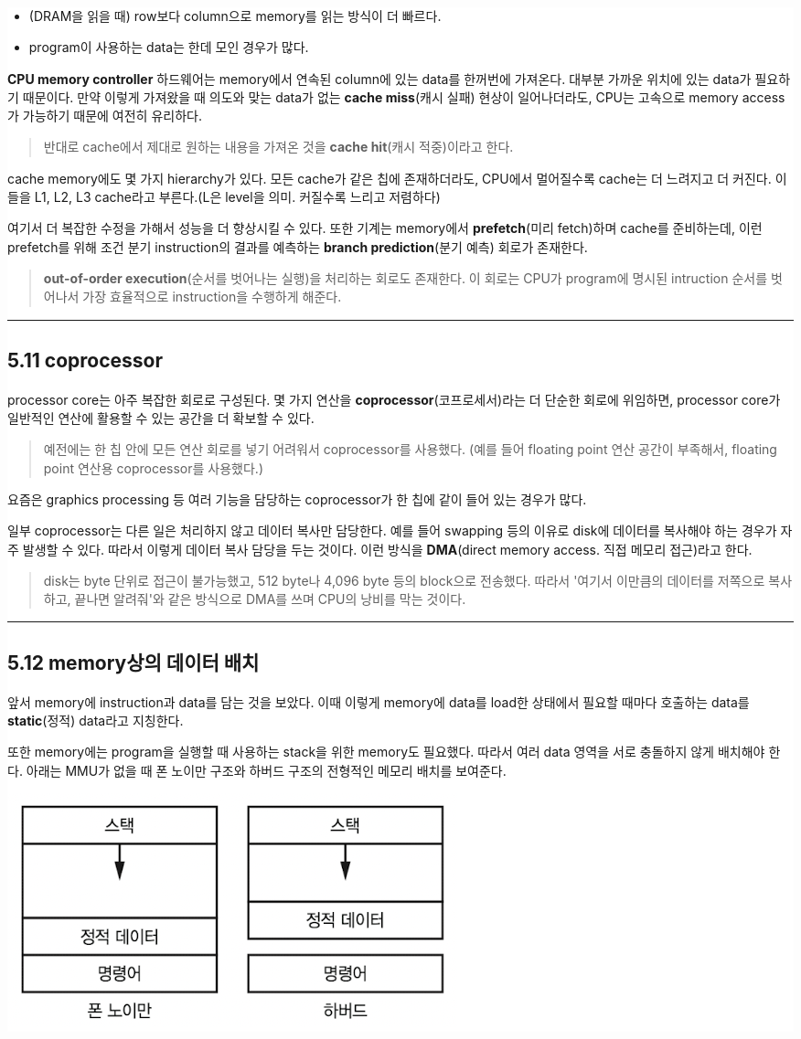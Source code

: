 - (DRAM을 읽을 때) row보다 column으로 memory를 읽는 방식이 더 빠르다.

- program이 사용하는 data는 한데 모인 경우가 많다.

**CPU memory controller** 하드웨어는 memory에서 연속된 column에 있는 data를 한꺼번에 가져온다. 대부분 가까운 위치에 있는 data가 필요하기 때문이다. 만약 이렇게 가져왔을 때 의도와 맞는 data가 없는 **cache miss**(캐시 실패) 현상이 일어나더라도, CPU는 고속으로 memory access가 가능하기 때문에 여전히 유리하다.

> 반대로 cache에서 제대로 원하는 내용을 가져온 것을 **cache hit**(캐시 적중)이라고 한다.

cache memory에도 몇 가지 hierarchy가 있다. 모든 cache가 같은 칩에 존재하더라도, CPU에서 멀어질수록 cache는 더 느려지고 더 커진다. 이들을 L1, L2, L3 cache라고 부른다.(L은 level을 의미. 커질수록 느리고 저렴하다)

여기서 더 복잡한 수정을 가해서 성능을 더 향상시킬 수 있다. 또한 기계는 memory에서 **prefetch**(미리 fetch)하며 cache를 준비하는데, 이런 prefetch를 위해 조건 분기 instruction의 결과를 예측하는 **branch prediction**(분기 예측) 회로가 존재한다.

> **out-of-order execution**(순서를 벗어나는 실행)을 처리하는 회로도 존재한다. 이 회로는 CPU가 program에 명시된 intruction 순서를 벗어나서 가장 효율적으로 instruction을 수행하게 해준다.

---

## 5.11 coprocessor

processor core는 아주 복잡한 회로로 구성된다. 몇 가지 연산을 **coprocessor**(코프로세서)라는 더 단순한 회로에 위임하면, processor core가 일반적인 연산에 활용할 수 있는 공간을 더 확보할 수 있다.

> 예전에는 한 칩 안에 모든 연산 회로를 넣기 어려워서 coprocessor를 사용했다. (예를 들어 floating point 연산 공간이 부족해서, floating point 연산용 coprocessor를 사용했다.)

요즘은 graphics processing 등 여러 기능을 담당하는 coprocessor가 한 칩에 같이 들어 있는 경우가 많다.

일부 coprocessor는 다른 일은 처리하지 않고 데이터 복사만 담당한다. 예를 들어 swapping 등의 이유로 disk에 데이터를 복사해야 하는 경우가 자주 발생할 수 있다. 따라서 이렇게 데이터 복사 담당을 두는 것이다. 이런 방식을 **DMA**(direct memory access. 직접 메모리 접근)라고 한다.

> disk는 byte 단위로 접근이 불가능했고, 512 byte나 4,096 byte 등의 block으로 전송했다. 따라서 '여기서 이만큼의 데이터를 저쪽으로 복사하고, 끝나면 알려줘'와 같은 방식으로 DMA를 쓰며 CPU의 낭비를 막는 것이다.

---

## 5.12 memory상의 데이터 배치

앞서 memory에 instruction과 data를 담는 것을 보았다. 이때 이렇게 memory에 data를 load한 상태에서 필요할 때마다 호출하는 data를 **static**(정적) data라고 지칭한다. 

또한 memory에는 program을 실행할 때 사용하는 stack을 위한 memory도 필요했다. 따라서 여러 data 영역을 서로 충돌하지 않게 배치해야 한다. 아래는 MMU가 없을 때 폰 노이만 구조와 하버드 구조의 전형적인 메모리 배치를 보여준다.

![메모리 배치](images/memory_placement.png)
